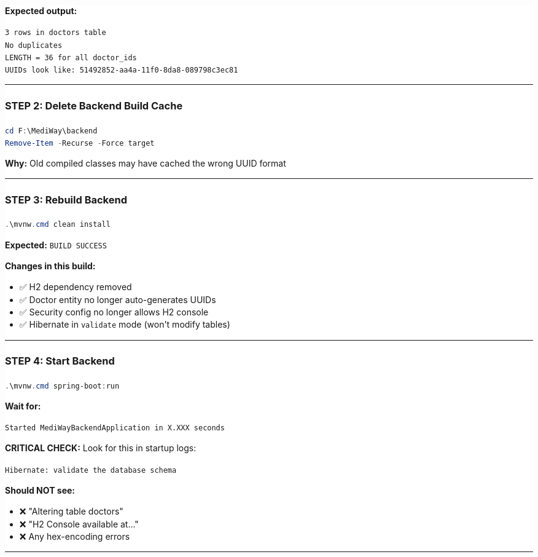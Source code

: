 **Expected output:**
```
3 rows in doctors table
No duplicates
LENGTH = 36 for all doctor_ids
UUIDs look like: 51492852-aa4a-11f0-8da8-089798c3ec81
```

---

### STEP 2: Delete Backend Build Cache

```powershell
cd F:\MediWay\backend
Remove-Item -Recurse -Force target
```

**Why:** Old compiled classes may have cached the wrong UUID format

---

### STEP 3: Rebuild Backend

```powershell
.\mvnw.cmd clean install
```

**Expected:** `BUILD SUCCESS`

**Changes in this build:**
- ✅ H2 dependency removed
- ✅ Doctor entity no longer auto-generates UUIDs  
- ✅ Security config no longer allows H2 console
- ✅ Hibernate in `validate` mode (won't modify tables)

---

### STEP 4: Start Backend

```powershell
.\mvnw.cmd spring-boot:run
```

**Wait for:**
```
Started MediWayBackendApplication in X.XXX seconds
```

**CRITICAL CHECK:** Look for this in startup logs:
```
Hibernate: validate the database schema
```

**Should NOT see:**
- ❌ "Altering table doctors"
- ❌ "H2 Console available at..."
- ❌ Any hex-encoding errors

---